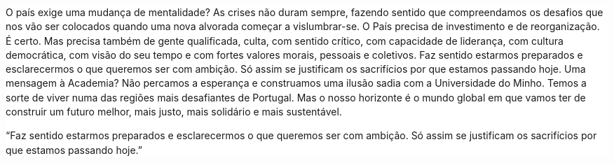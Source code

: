 O país exige uma mudança de mentalidade?
As crises não duram sempre, fazendo sentido
que compreendamos os desafios que nos vão ser
colocados quando uma nova alvorada começar a
vislumbrar-se.
O País precisa de investimento e de reorganização.
É certo. Mas precisa também de gente qualificada,
culta, com sentido crítico, com capacidade de liderança,
com cultura democrática, com visão do
seu tempo e com fortes valores morais, pessoais
e coletivos. Faz sentido estarmos preparados e esclarecermos
o que queremos ser com ambição. Só
assim se justificam os sacrifícios por que estamos
passando hoje.
Uma mensagem à Academia?
Não percamos a esperança e construamos uma
ilusão sadia com a Universidade do Minho. Temos
a sorte de viver numa das regiões mais desafiantes
de Portugal. Mas o nosso horizonte é o mundo global
em que vamos ter de construir um futuro melhor,
mais justo, mais solidário e mais sustentável.

“Faz sentido
estarmos preparados
e esclarecermos o que
queremos ser com ambição.
Só assim se justificam os
sacrifícios por que estamos
passando hoje.”

